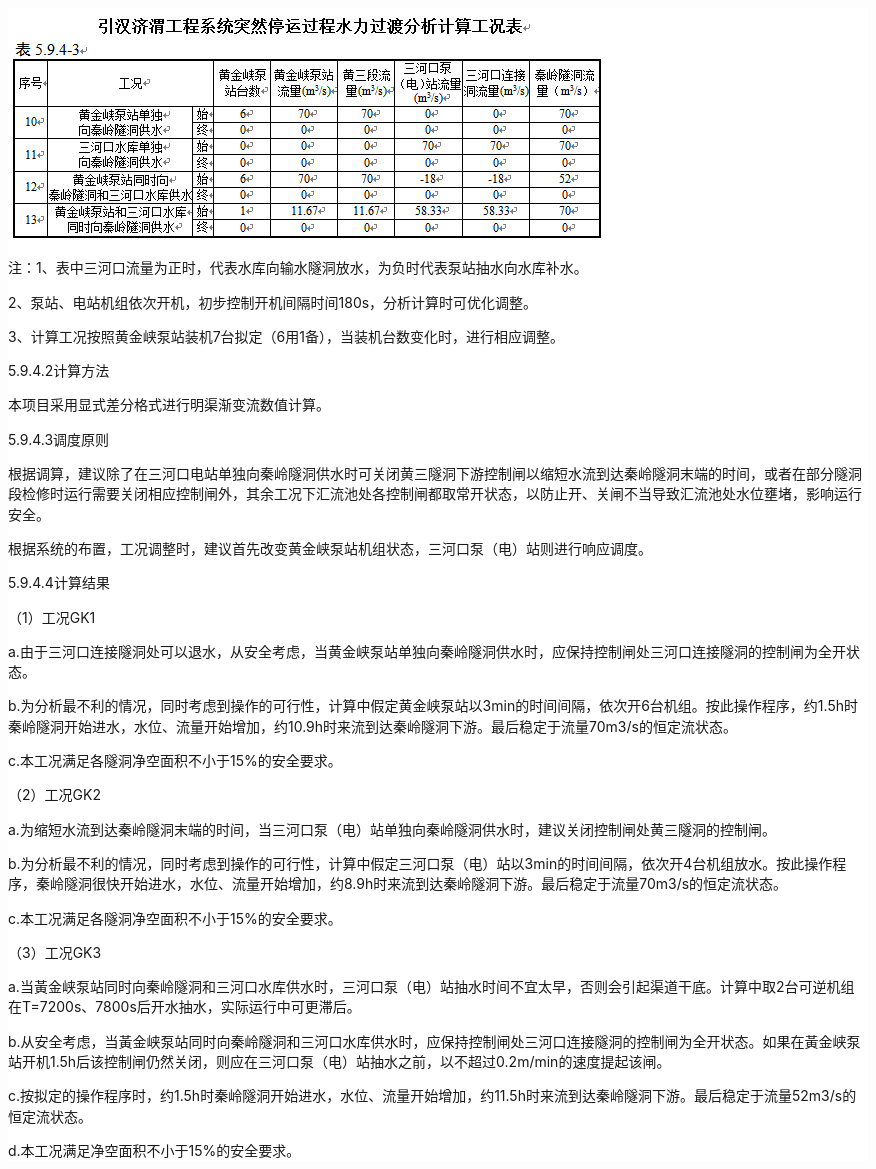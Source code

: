 ![非恒定流计算参数表](/5yin-han-ji-wei-gong-cheng-gong-cheng-ji-zhu-wen-ti/img/2018-4-5-17-14-19.jpg "表5.9-7")

注：1、表中三河口流量为正时，代表水库向输水隧洞放水，为负时代表泵站抽水向水库补水。  

2、泵站、电站机组依次开机，初步控制开机间隔时间180s，分析计算时可优化调整。  

3、计算工况按照黄金峡泵站装机7台拟定（6用1备），当装机台数变化时，进行相应调整。  

5.9.4.2计算方法  

本项目采用显式差分格式进行明渠渐变流数值计算。  

5.9.4.3调度原则  

根据调算，建议除了在三河口电站单独向秦岭隧洞供水时可关闭黄三隧洞下游控制闸以缩短水流到达秦岭隧洞末端的时间，或者在部分隧洞段检修时运行需要关闭相应控制闸外，其余工况下汇流池处各控制闸都取常开状态，以防止开、关闸不当导致汇流池处水位壅堵，影响运行安全。  

根据系统的布置，工况调整时，建议首先改变黄金峡泵站机组状态，三河口泵（电）站则进行响应调度。  

5.9.4.4计算结果  

（1）工况GK1  

a.由于三河口连接隧洞处可以退水，从安全考虑，当黄金峡泵站单独向秦岭隧洞供水时，应保持控制闸处三河口连接隧洞的控制闸为全开状态。  

b.为分析最不利的情况，同时考虑到操作的可行性，计算中假定黄金峡泵站以3min的时间间隔，依次开6台机组。按此操作程序，约1.5h时秦岭隧洞开始进水，水位、流量开始增加，约10.9h时来流到达秦岭隧洞下游。最后稳定于流量70m3/s的恒定流状态。  

c.本工况满足各隧洞净空面积不小于15%的安全要求。  

（2）工况GK2  

a.为缩短水流到达秦岭隧洞末端的时间，当三河口泵（电）站单独向秦岭隧洞供水时，建议关闭控制闸处黄三隧洞的控制闸。  

b.为分析最不利的情况，同时考虑到操作的可行性，计算中假定三河口泵（电）站以3min的时间间隔，依次开4台机组放水。按此操作程序，秦岭隧洞很快开始进水，水位、流量开始增加，约8.9h时来流到达秦岭隧洞下游。最后稳定于流量70m3/s的恒定流状态。  

c.本工况满足各隧洞净空面积不小于15%的安全要求。  

（3）工况GK3  

a.当黃金峡泵站同时向秦岭隧洞和三河口水库供水时，三河口泵（电）站抽水时间不宜太早，否则会引起渠道干底。计算中取2台可逆机组在T=7200s、7800s后开水抽水，实际运行中可更滞后。  

b.从安全考虑，当黃金峡泵站同时向秦岭隧洞和三河口水库供水时，应保持控制闸处三河口连接隧洞的控制闸为全开状态。如果在黃金峡泵站开机1.5h后该控制闸仍然关闭，则应在三河口泵（电）站抽水之前，以不超过0.2m/min的速度提起该闸。  

c.按拟定的操作程序时，约1.5h时秦岭隧洞开始进水，水位、流量开始增加，约11.5h时来流到达秦岭隧洞下游。最后稳定于流量52m3/s的恒定流状态。  

d.本工况满足净空面积不小于15%的安全要求。  

